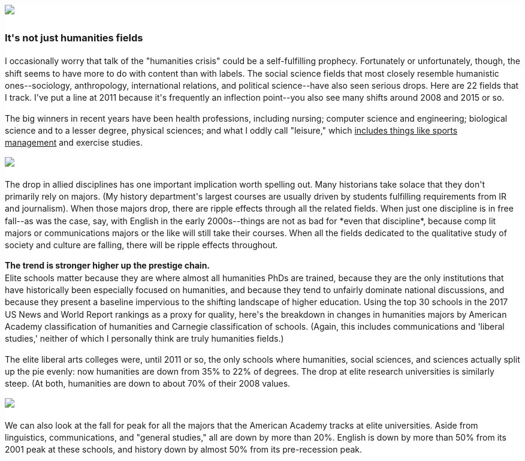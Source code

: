 [![](https://1.bp.blogspot.com/--8bKn1t8Ri4/W1eI6N3LtvI/AAAAAAAANb4/pQ8ds5RuyEEL-OXJYZH8ml2XKm5dRal1wCLcBGAs/s1600/Screen%2BShot%2B2018-07-24%2Bat%2B4.14.51%2BPM.png)](https://1.bp.blogspot.com/--8bKn1t8Ri4/W1eI6N3LtvI/AAAAAAAANb4/pQ8ds5RuyEEL-OXJYZH8ml2XKm5dRal1wCLcBGAs/s1600/Screen%2BShot%2B2018-07-24%2Bat%2B4.14.51%2BPM.png)

### It's not just humanities fields

I occasionally worry that talk of the "humanities crisis" could be a self-fulfilling prophecy. Fortunately or unfortunately, though, the shift seems to have more to do with content than with labels. The social science fields that most closely resemble humanistic ones--sociology, anthropology, international relations, and political science--have also seen serious drops. Here are 22 fields that I track. I've put a line at 2011 because it's frequently an inflection point--you also see many shifts around 2008 and 2015 or so.

The big winners in recent years have been health professions, including nursing; computer science and engineering; biological science and to a lesser degree, physical sciences; and what I oddly call "leisure," which [includes things like sports management](https://github.com/bmschmidt/US-degrees/blob/master/Adjusted%20CIPS.csv#L1081-L1098) and exercise studies.

[![](https://2.bp.blogspot.com/-jF2yeWqtO9E/W1tBY615U2I/AAAAAAAANeI/17TS3l4RxqsnTKp2JUf37x6PrQFQfFcvwCLcBGAs/s320/fullshare.png)](https://2.bp.blogspot.com/-jF2yeWqtO9E/W1tBY615U2I/AAAAAAAANeI/17TS3l4RxqsnTKp2JUf37x6PrQFQfFcvwCLcBGAs/s1600/fullshare.png)

The drop in allied disciplines has one important implication worth spelling out. Many historians take solace that they don't primarily rely on majors. (My history department's largest courses are usually driven by students fulfilling requirements from IR and journalism). When those majors drop, there are ripple effects through all the related fields. When just one discipline is in free fall--as was the case, say, with English in the early 2000s--things are not as bad for \*even that discipline\*, because comp lit majors or communications majors or the like will still take their courses. When all the fields dedicated to the qualitative study of society and culture are falling, there will be ripple effects throughout.

**The trend is stronger higher up the prestige chain.**  
Elite schools matter because they are where almost all humanities PhDs are trained, because they are the only institutions that have historically been especially focused on humanities, and because they tend to unfairly dominate national discussions, and because they present a baseline impervious to the shifting landscape of higher education. Using the top 30 schools in the 2017 US News and World Report rankings as a proxy for quality, here's the breakdown in changes in humanities majors by American Academy classification of humanities and Carnegie classification of schools. (Again, this includes communications and 'liberal studies,' neither of which I personally think are truly humanities fields.)

The elite liberal arts colleges were, until 2011 or so, the only schools where humanities, social sciences, and sciences actually split up the pie evenly: now humanities are down from 35% to 22% of degrees. The drop at elite research universities is similarly steep. (At both, humanities are down to about 70% of their 2008 values.

[![](https://4.bp.blogspot.com/-8JAUugjG8Cw/W1tbuDRG9kI/AAAAAAAANek/yYPfVKG4jC8sgyvX3MDMgXmxQgPZsGeBgCLcBGAs/s640/Screen%2BShot%2B2018-07-27%2Bat%2B1.51.37%2BPM.png)](https://4.bp.blogspot.com/-8JAUugjG8Cw/W1tbuDRG9kI/AAAAAAAANek/yYPfVKG4jC8sgyvX3MDMgXmxQgPZsGeBgCLcBGAs/s1600/Screen%2BShot%2B2018-07-27%2Bat%2B1.51.37%2BPM.png)

We can also look at the fall for peak for all the majors that the American Academy tracks at elite universities. Aside from linguistics, communications, and "general studies," all are down by more than 20%. English is down by more than 50% from its 2001 peak at these schools, and history down by almost 50% from its pre-recession peak.
